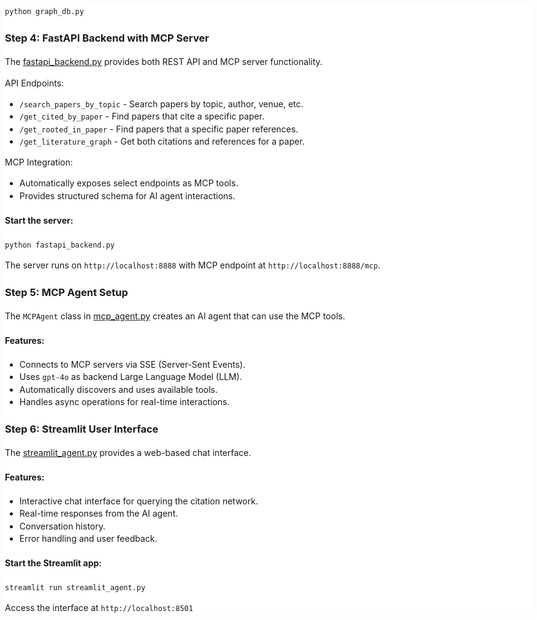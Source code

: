 ```
python graph_db.py
```

### Step 4: FastAPI Backend with MCP Server

The [fastapi_backend.py](fastapi_backend.py) provides both REST API and MCP server functionality.

API Endpoints:

- `/search_papers_by_topic` - Search papers by topic, author, venue, etc.
- `/get_cited_by_paper` - Find papers that cite a specific paper.
- `/get_rooted_in_paper` - Find papers that a specific paper references.
- `/get_literature_graph` - Get both citations and references for a paper.

MCP Integration:

- Automatically exposes select endpoints as MCP tools.
- Provides structured schema for AI agent interactions.

#### Start the server:

```
python fastapi_backend.py
```

The server runs on `http://localhost:8888` with MCP endpoint at `http://localhost:8888/mcp`.

### Step 5: MCP Agent Setup

The `MCPAgent` class in [mcp_agent.py](mcp_agent.py) creates an AI agent that can use the MCP tools.

#### Features:

- Connects to MCP servers via SSE (Server-Sent Events).
- Uses `gpt-4o` as backend Large Language Model (LLM).
- Automatically discovers and uses available tools.
- Handles async operations for real-time interactions.

### Step 6: Streamlit User Interface

The [streamlit_agent.py](streamlit_agent.py) provides a web-based chat interface.

#### Features:

- Interactive chat interface for querying the citation network.
- Real-time responses from the AI agent.
- Conversation history.
- Error handling and user feedback.

#### Start the Streamlit app:

```
streamlit run streamlit_agent.py
```

Access the interface at `http://localhost:8501`
